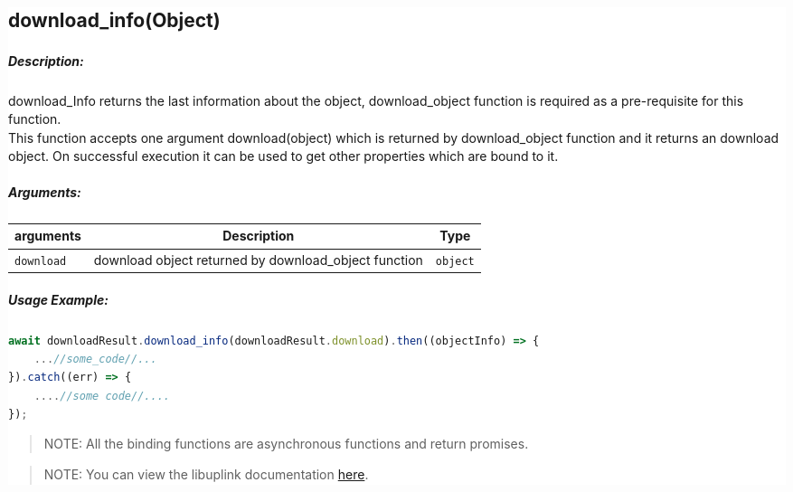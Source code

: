 ## download_info(Object)

##### Description:

download_Info returns the last information about the object, download_object 
function is required as a pre-requisite for this function.\
This function accepts one argument download(object) which is returned by download_object function and it returns an download object. On successful execution it can be used to get other properties which are bound to it.


##### Arguments:

| arguments | Description |  Type |
| --- | --- | --- |
|<code>download</code>| download object returned by download_object function | <code>object</code> |

##### Usage Example:

```js
await downloadResult.download_info(downloadResult.download).then((objectInfo) => {
	...//some_code//...
}).catch((err) => {
	....//some code//....
});
```


> NOTE: All the binding functions are asynchronous functions and return promises.

> NOTE: You can view the libuplink documentation [here](https://godoc.org/storj.io/uplink).